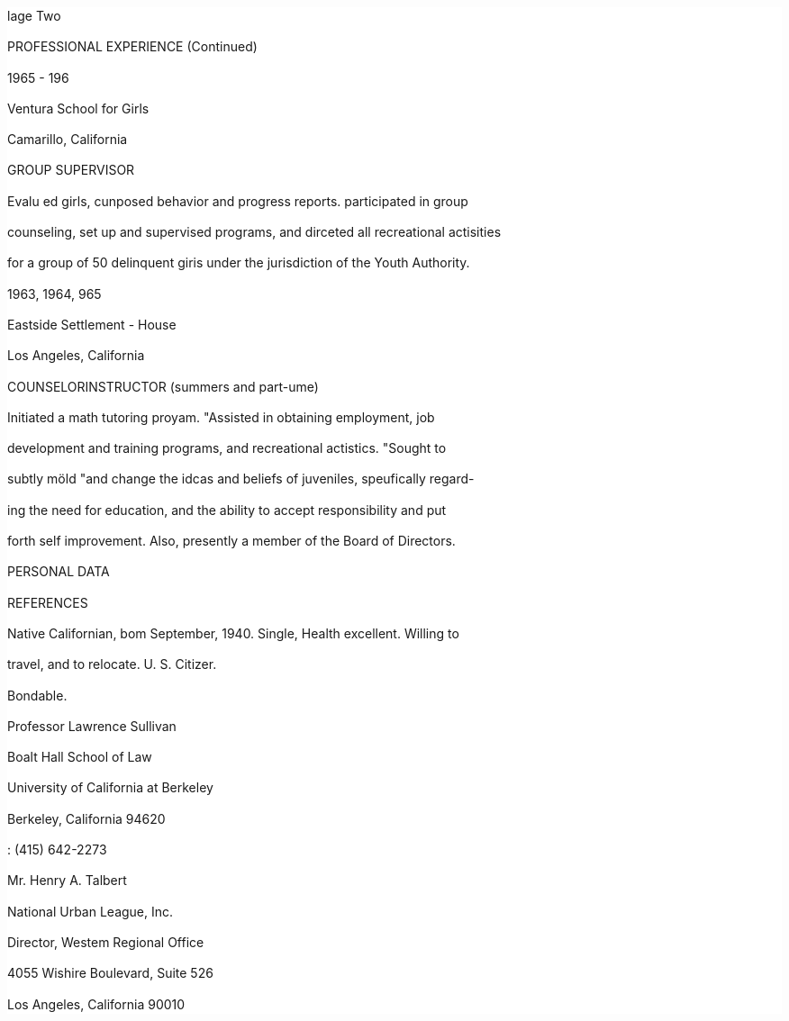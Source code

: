 lage Two

PROFESSIONAL EXPERIENCE (Continued)

1965 - 196

Ventura School for Girls

Camarillo, California

GROUP SUPERVISOR

Evalu ed girls, cunposed behavior and progress reports. participated in group

counseling, set up and supervised programs, and dirceted all recreational actisities

for a group of 50 delinquent giris under the jurisdiction of the Youth Authority.

1963, 1964, 965

Eastside Settlement - House

Los Angeles, California

COUNSELORINSTRUCTOR (summers and part-ume)

Initiated a math tutoring proyam. "Assisted in obtaining employment, job

development and training programs, and recreational actistics. "Sought to

subtly möld "and change the idcas and beliefs of juveniles, speufically regard-

ing the need for education, and the ability to accept responsibility and put

forth self improvement. Also, presently a member of the Board of Directors.

PERSONAL DATA

REFERENCES

Native Californian, bom September, 1940. Single, Health excellent. Willing to

travel, and to relocate. U. S. Citizer.

Bondable.

Professor Lawrence Sullivan

Boalt Hall School of Law

University of California at Berkeley

Berkeley, California 94620

: (415) 642-2273

Mr. Henry A. Talbert

National Urban League, Inc.

Director, Westem Regional Office

4055 Wishire Boulevard, Suite 526

Los Angeles, California 90010
